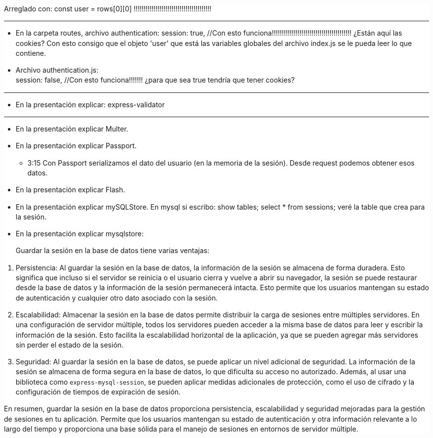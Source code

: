 Arreglado con:  const user = rows[0][0]   !!!!!!!!!!!!!!!!!!!!!!!!!!!!!!!!!!!!!!!



---------------------------------------------------------

* En la carpeta routes, archivo authentication:
session: true, //Con esto funciona!!!!!!!!!!!!!!!!!!!!!!!!!!!!!!!!!!!!!!!!  ¿Están aquí las cookies?
Con esto consigo que el objeto 'user' que está las variables globales del archivo index.js se le pueda leer lo que contiene.

* Archivo authentication.js:  
        session: false, //Con esto funciona!!!!!!!  ¿para que sea true tendría que tener cookies?
---------------------------------------------------------

* En la presentación explicar: express-validator

---------------------------------------------------------


* En la presentación explicar Multer.

* En la presentación explicar Passport.
  - 3:15 Con Passport serializamos el dato del usuario (en la memoria de la sesión). 
         Desde request podemos obtener esos datos.

* En la presentación explicar Flash.

* En la presentación explicar mySQLStore.  En mysql si escribo: show tables;
select * from sessions; veré la table que crea para la sesión.

* En la presentación explicar mysqlstore:

  Guardar la sesión en la base de datos tiene varias ventajas:

1. Persistencia: Al guardar la sesión en la base de datos, la información de la sesión se almacena de forma duradera. Esto significa que incluso si el servidor se reinicia o el usuario cierra y vuelve a abrir su navegador, la sesión se puede restaurar desde la base de datos y la información de la sesión permanecerá intacta. Esto permite que los usuarios mantengan su estado de autenticación y cualquier otro dato asociado con la sesión.

2. Escalabilidad: Almacenar la sesión en la base de datos permite distribuir la carga de sesiones entre múltiples servidores. En una configuración de servidor múltiple, todos los servidores pueden acceder a la misma base de datos para leer y escribir la información de la sesión. Esto facilita la escalabilidad horizontal de la aplicación, ya que se pueden agregar más servidores sin perder el estado de la sesión.

3. Seguridad: Al guardar la sesión en la base de datos, se puede aplicar un nivel adicional de seguridad. La información de la sesión se almacena de forma segura en la base de datos, lo que dificulta su acceso no autorizado. Además, al usar una biblioteca como `express-mysql-session`, se pueden aplicar medidas adicionales de protección, como el uso de cifrado y la configuración de tiempos de expiración de sesión.

En resumen, guardar la sesión en la base de datos proporciona persistencia, escalabilidad y seguridad mejoradas para la gestión de sesiones en tu aplicación. Permite que los usuarios mantengan su estado de autenticación y otra información relevante a lo largo del tiempo y proporciona una base sólida para el manejo de sesiones en entornos de servidor múltiple.

